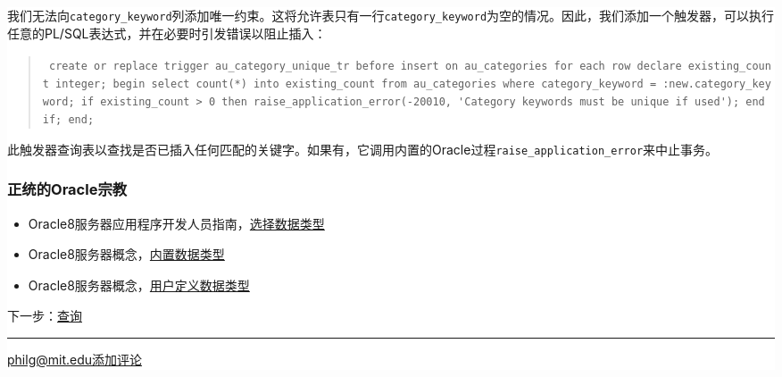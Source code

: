 我们无法向`category_keyword`列添加唯一约束。这将允许表只有一行`category_keyword`为空的情况。因此，我们添加一个触发器，可以执行任意的PL/SQL表达式，并在必要时引发错误以阻止插入：

> ```
>  create or replace trigger au_category_unique_tr before insert on au_categories for each row declare existing_count integer; begin select count(*) into existing_count from au_categories where category_keyword = :new.category_keyword; if existing_count > 0 then raise_application_error(-20010, 'Category keywords must be unique if used'); end if; end; 
> ```

此触发器查询表以查找是否已插入任何匹配的关键字。如果有，它调用内置的Oracle过程`raise_application_error`来中止事务。

### 正统的Oracle宗教

+   Oracle8服务器应用程序开发人员指南，[选择数据类型](http://www.oradoc.com/keyword/datatype_selection)

+   Oracle8服务器概念，[内置数据类型](http://www.oradoc.com/keyword/builtin_datatypes)

+   Oracle8服务器概念，[用户定义数据类型](http://www.oradoc.com/keyword/user_datatypes)

下一步：[查询](queries.html)

* * *

[philg@mit.edu](http://philip.greenspun.com/)[添加评论](/comments/add?page_id=3459)
